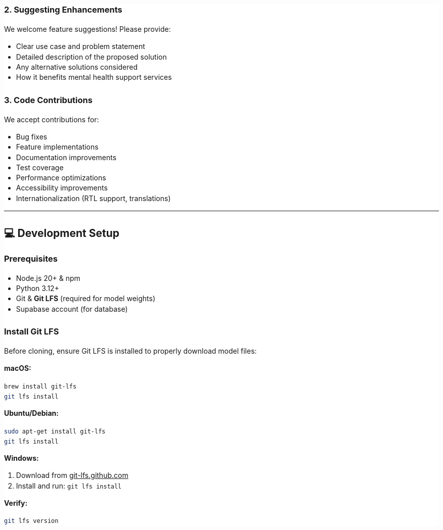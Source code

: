 ### 2. **Suggesting Enhancements**

We welcome feature suggestions! Please provide:
- Clear use case and problem statement
- Detailed description of the proposed solution
- Any alternative solutions considered
- How it benefits mental health support services

### 3. **Code Contributions**

We accept contributions for:
- Bug fixes
- Feature implementations
- Documentation improvements
- Test coverage
- Performance optimizations
- Accessibility improvements
- Internationalization (RTL support, translations)

---

## 💻 Development Setup

### Prerequisites

- Node.js 20+ & npm
- Python 3.12+
- Git & **Git LFS** (required for model weights)
- Supabase account (for database)

### Install Git LFS

Before cloning, ensure Git LFS is installed to properly download model files:

**macOS:**
```bash
brew install git-lfs
git lfs install
```

**Ubuntu/Debian:**
```bash
sudo apt-get install git-lfs
git lfs install
```

**Windows:**
1. Download from [git-lfs.github.com](https://git-lfs.github.com/)
2. Install and run: `git lfs install`

**Verify:**
```bash
git lfs version
```
